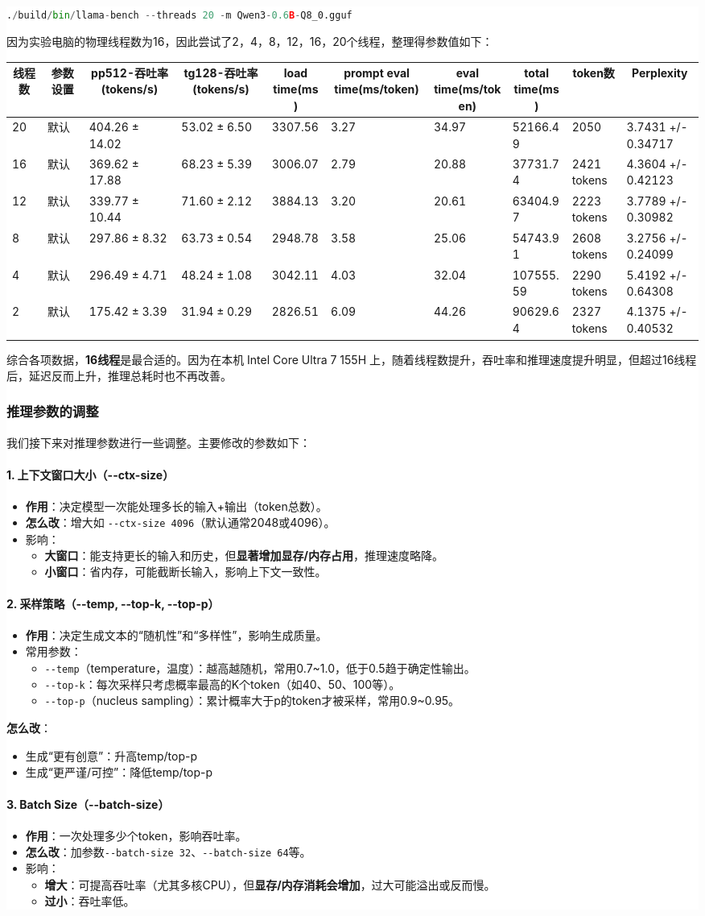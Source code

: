 ```python
./build/bin/llama-bench --threads 20 -m Qwen3-0.6B-Q8_0.gguf
```



因为实验电脑的物理线程数为16，因此尝试了2，4，8，12，16，20个线程，整理得参数值如下：

| 线程数 | 参数设置 | pp512-吞吐率(tokens/s) | tg128-吞吐率(tokens/s) | load time(ms) | prompt eval time(ms/token) | eval time(ms/token) | total time(ms) | token数     | Perplexity         |
| ------ | -------- | ---------------------- | ---------------------- | ------------- | -------------------------- | ------------------- | -------------- | ----------- | ------------------ |
| 20     | 默认     | 404.26 ± 14.02         | 53.02 ± 6.50           | 3307.56       | 3.27                       | 34.97               | 52166.49       | 2050        | 3.7431 +/- 0.34717 |
| 16     | 默认     | 369.62 ± 17.88         | 68.23 ± 5.39           | 3006.07       | 2.79                       | 20.88               | 37731.74       | 2421 tokens | 4.3604 +/- 0.42123 |
| 12     | 默认     | 339.77 ± 10.44         | 71.60 ± 2.12           | 3884.13       | 3.20                       | 20.61               | 63404.97       | 2223 tokens | 3.7789 +/- 0.30982 |
| 8      | 默认     | 297.86 ± 8.32          | 63.73 ± 0.54           | 2948.78       | 3.58                       | 25.06               | 54743.91       | 2608 tokens | 3.2756 +/- 0.24099 |
| 4      | 默认     | 296.49 ± 4.71          | 48.24 ± 1.08           | 3042.11       | 4.03                       | 32.04               | 107555.59      | 2290 tokens | 5.4192 +/- 0.64308 |
| 2      | 默认     | 175.42 ± 3.39          | 31.94 ± 0.29           | 2826.51       | 6.09                       | 44.26               | 90629.64       | 2327 tokens | 4.1375 +/- 0.40532 |

综合各项数据，**16线程**是最合适的。因为在本机 Intel Core Ultra 7 155H 上，随着线程数提升，吞吐率和推理速度提升明显，但超过16线程后，延迟反而上升，推理总耗时也不再改善。



### 推理参数的调整

我们接下来对推理参数进行一些调整。主要修改的参数如下：

#### 1. 上下文窗口大小（--ctx-size）

- **作用**：决定模型一次能处理多长的输入+输出（token总数）。
- **怎么改**：增大如 `--ctx-size 4096`（默认通常2048或4096）。
- 影响：
  - **大窗口**：能支持更长的输入和历史，但**显著增加显存/内存占用**，推理速度略降。
  - **小窗口**：省内存，可能截断长输入，影响上下文一致性。

#### 2. 采样策略（--temp, --top-k, --top-p）

- **作用**：决定生成文本的“随机性”和“多样性”，影响生成质量。
- 常用参数：
  - `--temp`（temperature，温度）：越高越随机，常用0.7~1.0，低于0.5趋于确定性输出。
  - `--top-k`：每次采样只考虑概率最高的K个token（如40、50、100等）。
  - `--top-p`（nucleus sampling）：累计概率大于p的token才被采样，常用0.9~0.95。

**怎么改**：

- 生成“更有创意”：升高temp/top-p
- 生成“更严谨/可控”：降低temp/top-p

#### 3. Batch Size（--batch-size）

- **作用**：一次处理多少个token，影响吞吐率。
- **怎么改**：加参数`--batch-size 32`、`--batch-size 64`等。
- 影响：
  - **增大**：可提高吞吐率（尤其多核CPU），但**显存/内存消耗会增加**，过大可能溢出或反而慢。
  - **过小**：吞吐率低。
